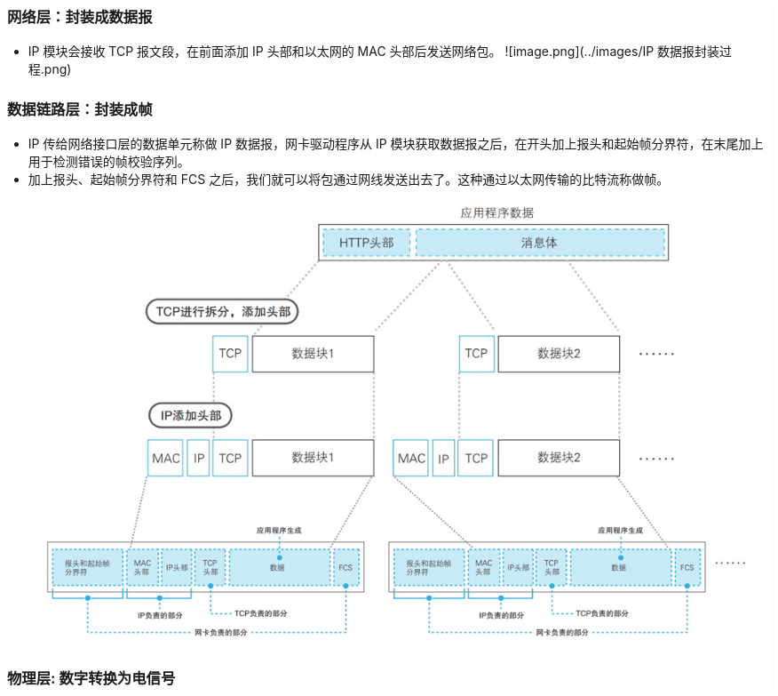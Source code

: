 ### 网络层：封装成数据报

* IP 模块会接收 TCP 报文段，在前面添加 IP 头部和以太网的 MAC 头部后发送网络包。 ![image.png](../images/IP 数据报封装过程.png) 

### 数据链路层：封装成帧

* IP 传给网络接口层的数据单元称做 IP 数据报，网卡驱动程序从 IP 模块获取数据报之后，在开头加上报头和起始帧分界符，在末尾加上用于检测错误的帧校验序列。
* 加上报头、起始帧分界符和 FCS 之后，我们就可以将包通过网线发送出去了。这种通过以太网传输的比特流称做帧。 ![image.png](../images/网卡发送出去的包.png) 

### 物理层: 数字转换为电信号
